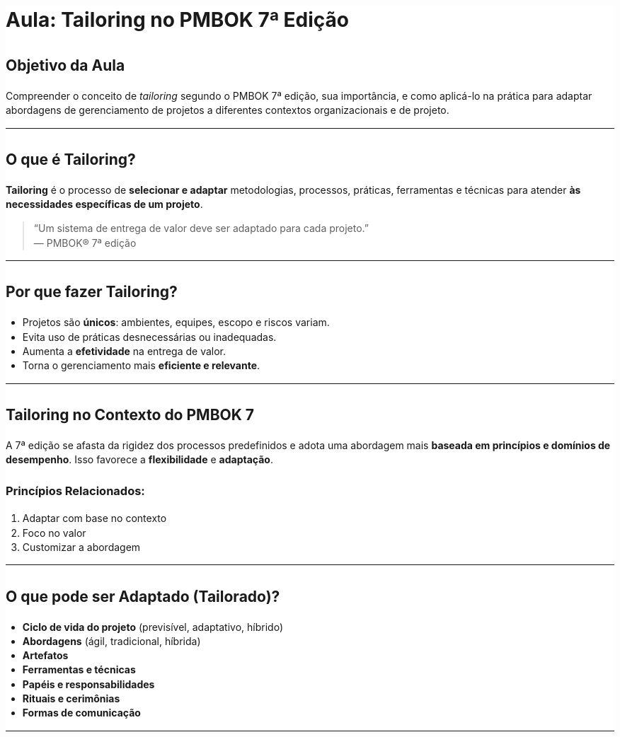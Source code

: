 # Aula: Tailoring no PMBOK 7ª Edição

## Objetivo da Aula

Compreender o conceito de *tailoring* segundo o PMBOK 7ª edição, sua importância, e como aplicá-lo na prática para adaptar abordagens de gerenciamento de projetos a diferentes contextos organizacionais e de projeto.

---

## O que é Tailoring?

**Tailoring** é o processo de **selecionar e adaptar** metodologias, processos, práticas, ferramentas e técnicas para atender **às necessidades específicas de um projeto**.

> “Um sistema de entrega de valor deve ser adaptado para cada projeto.”  
> — PMBOK® 7ª edição

---

## Por que fazer Tailoring?

- Projetos são **únicos**: ambientes, equipes, escopo e riscos variam.
- Evita uso de práticas desnecessárias ou inadequadas.
- Aumenta a **efetividade** na entrega de valor.
- Torna o gerenciamento mais **eficiente e relevante**.

---

## Tailoring no Contexto do PMBOK 7

A 7ª edição se afasta da rigidez dos processos predefinidos e adota uma abordagem mais **baseada em princípios e domínios de desempenho**. Isso favorece a **flexibilidade** e **adaptação**.

### Princípios Relacionados:

1. Adaptar com base no contexto  
2. Foco no valor  
3. Customizar a abordagem

---

## O que pode ser Adaptado (Tailorado)?

- **Ciclo de vida do projeto** (previsível, adaptativo, híbrido)
- **Abordagens** (ágil, tradicional, híbrida)
- **Artefatos**
- **Ferramentas e técnicas**
- **Papéis e responsabilidades**
- **Rituais e cerimônias**
- **Formas de comunicação**

---